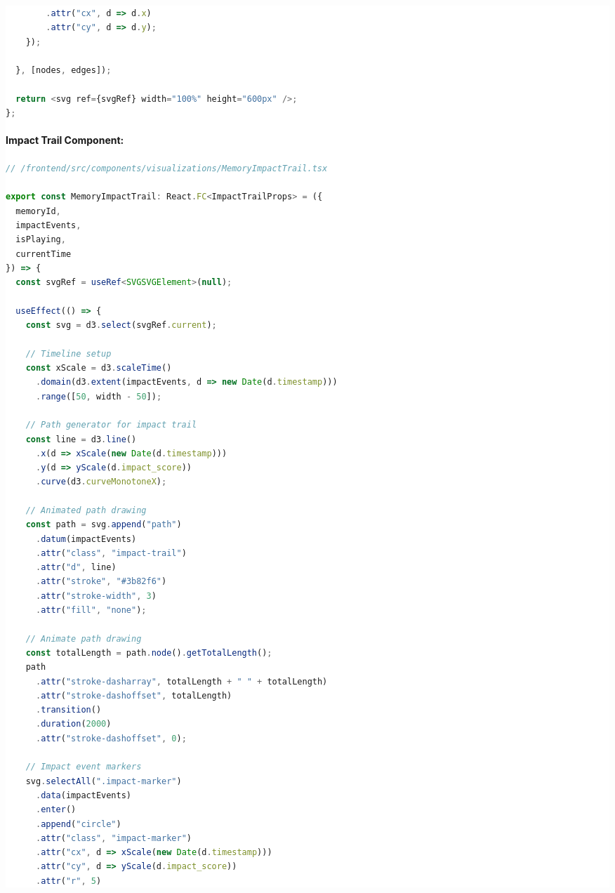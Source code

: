 ```typescript
        .attr("cx", d => d.x)
        .attr("cy", d => d.y);
    });
    
  }, [nodes, edges]);
  
  return <svg ref={svgRef} width="100%" height="600px" />;
};
```

#### **Impact Trail Component**:
```typescript
// /frontend/src/components/visualizations/MemoryImpactTrail.tsx

export const MemoryImpactTrail: React.FC<ImpactTrailProps> = ({
  memoryId,
  impactEvents,
  isPlaying,
  currentTime
}) => {
  const svgRef = useRef<SVGSVGElement>(null);
  
  useEffect(() => {
    const svg = d3.select(svgRef.current);
    
    // Timeline setup
    const xScale = d3.scaleTime()
      .domain(d3.extent(impactEvents, d => new Date(d.timestamp)))
      .range([50, width - 50]);
    
    // Path generator for impact trail
    const line = d3.line()
      .x(d => xScale(new Date(d.timestamp)))
      .y(d => yScale(d.impact_score))
      .curve(d3.curveMonotoneX);
    
    // Animated path drawing
    const path = svg.append("path")
      .datum(impactEvents)
      .attr("class", "impact-trail")
      .attr("d", line)
      .attr("stroke", "#3b82f6")
      .attr("stroke-width", 3)
      .attr("fill", "none");
    
    // Animate path drawing
    const totalLength = path.node().getTotalLength();
    path
      .attr("stroke-dasharray", totalLength + " " + totalLength)
      .attr("stroke-dashoffset", totalLength)
      .transition()
      .duration(2000)
      .attr("stroke-dashoffset", 0);
    
    // Impact event markers
    svg.selectAll(".impact-marker")
      .data(impactEvents)
      .enter()
      .append("circle")
      .attr("class", "impact-marker")
      .attr("cx", d => xScale(new Date(d.timestamp)))
      .attr("cy", d => yScale(d.impact_score))
      .attr("r", 5)
```
